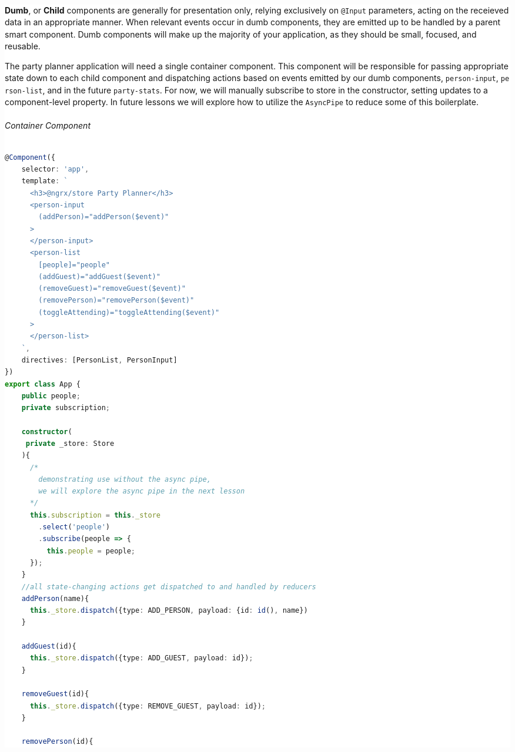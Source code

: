 **Dumb**, or **Child** components are generally for presentation only, relying exclusively on `@Input` parameters, acting on the receieved data in an appropriate manner. When relevant events occur in dumb components, they are emitted up to be handled by a parent smart component. Dumb components will make up the majority of your application, as they should be small, focused, and reusable.

The party planner application will need a single container component. This component will be responsible for passing appropriate state down to each child component and dispatching actions based on events emitted by our dumb components, `person-input`, `person-list`, and in the future `party-stats`. For now, we will manually subscribe to store in the constructor, setting updates to a component-level property. In future lessons we will explore how to utilize the `AsyncPipe` to reduce some of this boilerplate.


###### Container Component
```ts
@Component({
    selector: 'app',
    template: `
      <h3>@ngrx/store Party Planner</h3>
      <person-input
        (addPerson)="addPerson($event)"
      >
      </person-input>
      <person-list
        [people]="people"
        (addGuest)="addGuest($event)"
        (removeGuest)="removeGuest($event)"
        (removePerson)="removePerson($event)"
        (toggleAttending)="toggleAttending($event)"
      >
      </person-list>
    `,
    directives: [PersonList, PersonInput]
})
export class App {
    public people;
    private subscription;
    
    constructor(
     private _store: Store
    ){
      /* 
        demonstrating use without the async pipe,
        we will explore the async pipe in the next lesson
      */
      this.subscription = this._store
        .select('people')
        .subscribe(people => {
          this.people = people;
      });
    }
    //all state-changing actions get dispatched to and handled by reducers
    addPerson(name){
      this._store.dispatch({type: ADD_PERSON, payload: {id: id(), name})
    }
    
    addGuest(id){
      this._store.dispatch({type: ADD_GUEST, payload: id});
    }
    
    removeGuest(id){
      this._store.dispatch({type: REMOVE_GUEST, payload: id});
    }
    
    removePerson(id){
```